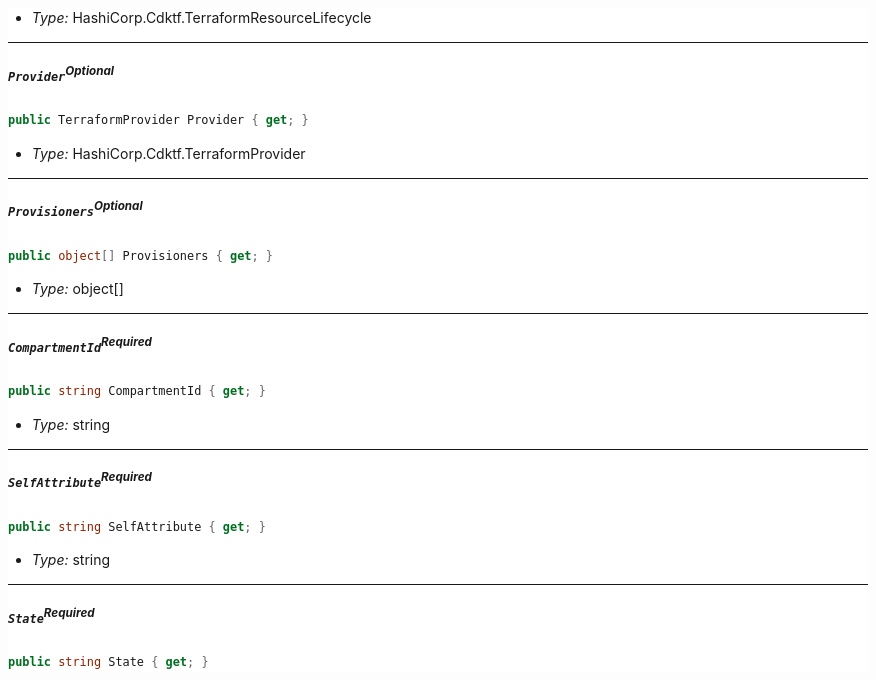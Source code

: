 - *Type:* HashiCorp.Cdktf.TerraformResourceLifecycle

---

##### `Provider`<sup>Optional</sup> <a name="Provider" id="rhizo-co-terraform-provider-oci.dnsResolverEndpoint.DnsResolverEndpoint.property.provider"></a>

```csharp
public TerraformProvider Provider { get; }
```

- *Type:* HashiCorp.Cdktf.TerraformProvider

---

##### `Provisioners`<sup>Optional</sup> <a name="Provisioners" id="rhizo-co-terraform-provider-oci.dnsResolverEndpoint.DnsResolverEndpoint.property.provisioners"></a>

```csharp
public object[] Provisioners { get; }
```

- *Type:* object[]

---

##### `CompartmentId`<sup>Required</sup> <a name="CompartmentId" id="rhizo-co-terraform-provider-oci.dnsResolverEndpoint.DnsResolverEndpoint.property.compartmentId"></a>

```csharp
public string CompartmentId { get; }
```

- *Type:* string

---

##### `SelfAttribute`<sup>Required</sup> <a name="SelfAttribute" id="rhizo-co-terraform-provider-oci.dnsResolverEndpoint.DnsResolverEndpoint.property.selfAttribute"></a>

```csharp
public string SelfAttribute { get; }
```

- *Type:* string

---

##### `State`<sup>Required</sup> <a name="State" id="rhizo-co-terraform-provider-oci.dnsResolverEndpoint.DnsResolverEndpoint.property.state"></a>

```csharp
public string State { get; }
```
